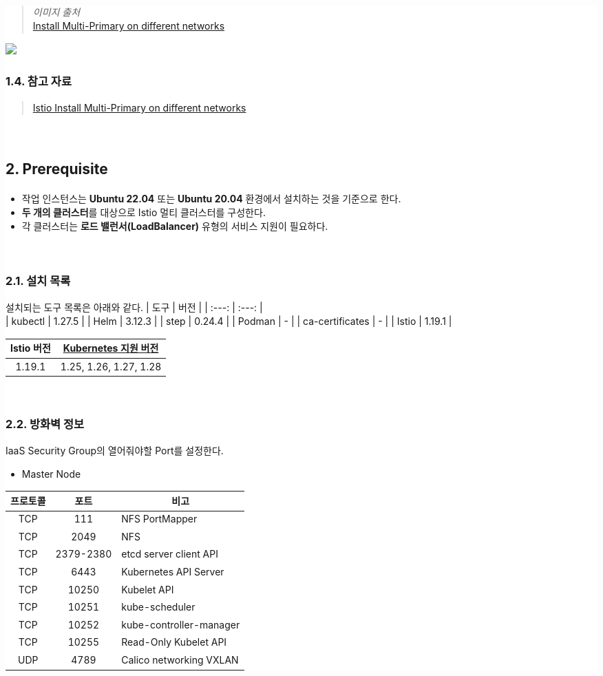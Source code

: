 > *이미지 출처* <br>
> [Install Multi-Primary on different networks](https://istio.io/latest/docs/setup/install/multicluster/multi-primary_multi-network/)<br>
 
<img src="https://istio.io/latest/docs/setup/install/multicluster/multi-primary_multi-network/arch.svg" width="800">
 

<br>

### <span id='1.4'>1.4. 참고 자료
> [Istio Install Multi-Primary on different networks](https://istio.io/latest/docs/setup/install/multicluster/multi-primary_multi-network/)<br>

<br>

## <span id='2'> 2. Prerequisite
- 작업 인스턴스는 **Ubuntu 22.04** 또는 **Ubuntu 20.04** 환경에서 설치하는 것을 기준으로 한다.
- **두 개의 클러스터**를 대상으로 Istio 멀티 클러스터를 구성한다.
- 각 클러스터는 **로드 밸런서(LoadBalancer)** 유형의 서비스 지원이 필요하다.
<br>

### <span id='2.1'>2.1. 설치 목록
설치되는 도구 목록은 아래와 같다.
| 도구 | 버전 |
| :---: | :---: |  
| kubectl | 1.27.5 |
| Helm | 3.12.3 |
| step | 0.24.4 |
| Podman | - |
| ca-certificates | - |
| Istio | 1.19.1 |

| Istio 버전 | [Kubernetes 지원 버전](https://istio.io/latest/docs/releases/supported-releases/#support-status-of-istio-releases)|  
| :---: | :---: |  
| 1.19.1 |1.25, 1.26, 1.27, 1.28|  

<br>

### <span id='2.2'>2.2. 방화벽 정보
IaaS Security Group의 열어줘야할 Port를 설정한다.

- Master Node

| <center>프로토콜</center> | <center>포트</center> | <center>비고</center> |  
| :---: | :---: | :--- |  
| TCP | 111 | NFS PortMapper |  
| TCP | 2049 | NFS |  
| TCP | 2379-2380 | etcd server client API |  
| TCP | 6443 | Kubernetes API Server |  
| TCP | 10250 | Kubelet API |  
| TCP | 10251 | kube-scheduler |  
| TCP | 10252 | kube-controller-manager |  
| TCP | 10255 | Read-Only Kubelet API |  
| UDP | 4789 | Calico networking VXLAN |  
